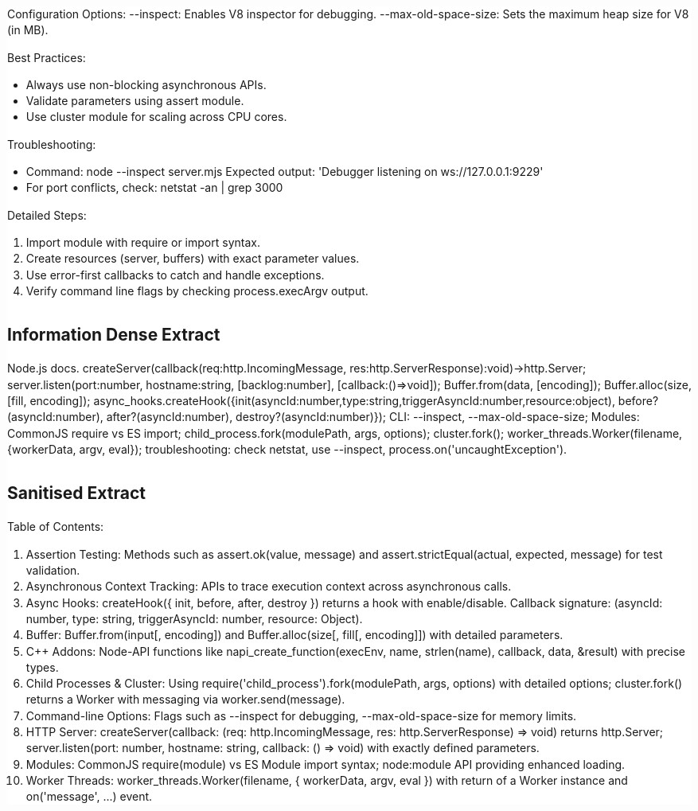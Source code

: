 Configuration Options:
--inspect: Enables V8 inspector for debugging.
--max-old-space-size: Sets the maximum heap size for V8 (in MB).

Best Practices:
- Always use non-blocking asynchronous APIs.
- Validate parameters using assert module.
- Use cluster module for scaling across CPU cores.

Troubleshooting:
- Command: node --inspect server.mjs
  Expected output: 'Debugger listening on ws://127.0.0.1:9229'
- For port conflicts, check: netstat -an | grep 3000

Detailed Steps:
1. Import module with require or import syntax.
2. Create resources (server, buffers) with exact parameter values.
3. Use error-first callbacks to catch and handle exceptions.
4. Verify command line flags by checking process.execArgv output.

## Information Dense Extract
Node.js docs. createServer(callback(req:http.IncomingMessage, res:http.ServerResponse):void)->http.Server; server.listen(port:number, hostname:string, [backlog:number], [callback:()=>void]); Buffer.from(data, [encoding]); Buffer.alloc(size, [fill, encoding]); async_hooks.createHook({init(asyncId:number,type:string,triggerAsyncId:number,resource:object), before?(asyncId:number), after?(asyncId:number), destroy?(asyncId:number)}); CLI: --inspect, --max-old-space-size; Modules: CommonJS require vs ES import; child_process.fork(modulePath, args, options); cluster.fork(); worker_threads.Worker(filename, {workerData, argv, eval}); troubleshooting: check netstat, use --inspect, process.on('uncaughtException').

## Sanitised Extract
Table of Contents:
1. Assertion Testing: Methods such as assert.ok(value, message) and assert.strictEqual(actual, expected, message) for test validation.
2. Asynchronous Context Tracking: APIs to trace execution context across asynchronous calls.
3. Async Hooks: createHook({ init, before, after, destroy }) returns a hook with enable/disable. Callback signature: (asyncId: number, type: string, triggerAsyncId: number, resource: Object).
4. Buffer: Buffer.from(input[, encoding]) and Buffer.alloc(size[, fill[, encoding]]) with detailed parameters.
5. C++ Addons: Node-API functions like napi_create_function(execEnv, name, strlen(name), callback, data, &result) with precise types.
6. Child Processes & Cluster: Using require('child_process').fork(modulePath, args, options) with detailed options; cluster.fork() returns a Worker with messaging via worker.send(message).
7. Command-line Options: Flags such as --inspect for debugging, --max-old-space-size for memory limits.
8. HTTP Server: createServer(callback: (req: http.IncomingMessage, res: http.ServerResponse) => void) returns http.Server; server.listen(port: number, hostname: string, callback: () => void) with exactly defined parameters.
9. Modules: CommonJS require(module) vs ES Module import syntax; node:module API providing enhanced loading.
10. Worker Threads: worker_threads.Worker(filename, { workerData, argv, eval }) with return of a Worker instance and on('message', ...) event.
